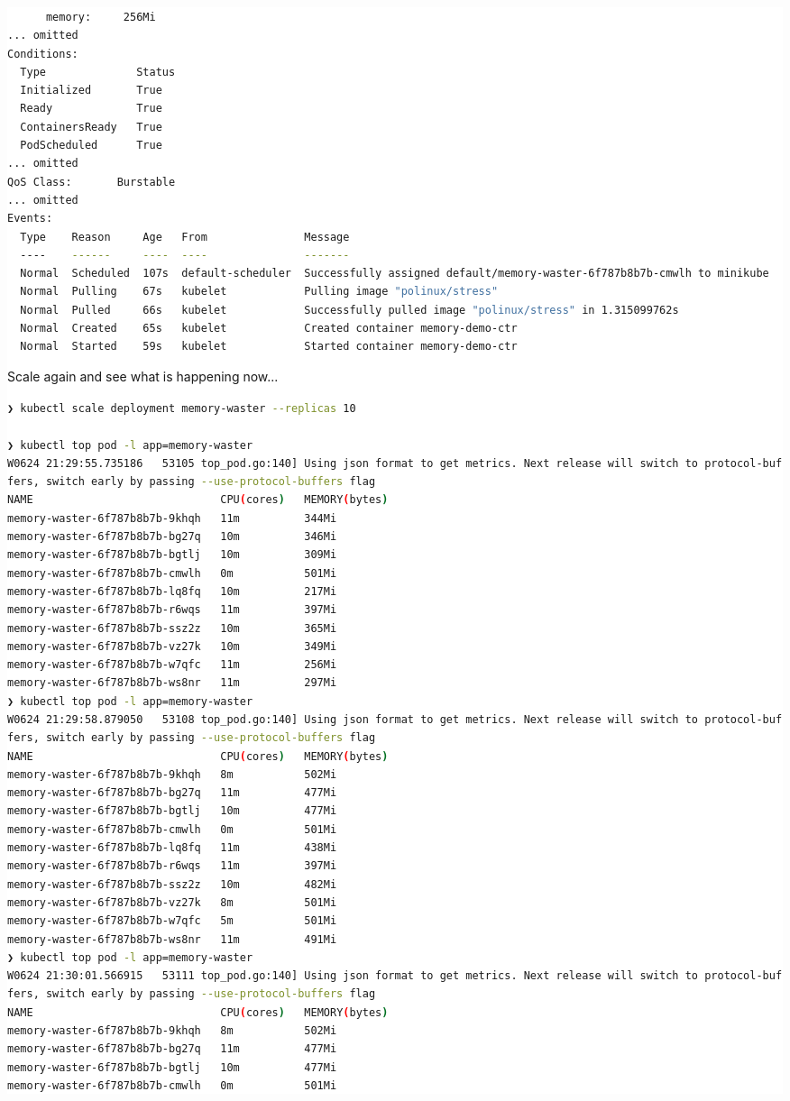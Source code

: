```bash
      memory:     256Mi
... omitted
Conditions:
  Type              Status
  Initialized       True
  Ready             True
  ContainersReady   True
  PodScheduled      True
... omitted
QoS Class:       Burstable
... omitted
Events:
  Type    Reason     Age   From               Message
  ----    ------     ----  ----               -------
  Normal  Scheduled  107s  default-scheduler  Successfully assigned default/memory-waster-6f787b8b7b-cmwlh to minikube
  Normal  Pulling    67s   kubelet            Pulling image "polinux/stress"
  Normal  Pulled     66s   kubelet            Successfully pulled image "polinux/stress" in 1.315099762s
  Normal  Created    65s   kubelet            Created container memory-demo-ctr
  Normal  Started    59s   kubelet            Started container memory-demo-ctr
```

Scale again and see what is happening now...

```bash
❯ kubectl scale deployment memory-waster --replicas 10

❯ kubectl top pod -l app=memory-waster
W0624 21:29:55.735186   53105 top_pod.go:140] Using json format to get metrics. Next release will switch to protocol-buffers, switch early by passing --use-protocol-buffers flag
NAME                             CPU(cores)   MEMORY(bytes)
memory-waster-6f787b8b7b-9khqh   11m          344Mi
memory-waster-6f787b8b7b-bg27q   10m          346Mi
memory-waster-6f787b8b7b-bgtlj   10m          309Mi
memory-waster-6f787b8b7b-cmwlh   0m           501Mi
memory-waster-6f787b8b7b-lq8fq   10m          217Mi
memory-waster-6f787b8b7b-r6wqs   11m          397Mi
memory-waster-6f787b8b7b-ssz2z   10m          365Mi
memory-waster-6f787b8b7b-vz27k   10m          349Mi
memory-waster-6f787b8b7b-w7qfc   11m          256Mi
memory-waster-6f787b8b7b-ws8nr   11m          297Mi
❯ kubectl top pod -l app=memory-waster
W0624 21:29:58.879050   53108 top_pod.go:140] Using json format to get metrics. Next release will switch to protocol-buffers, switch early by passing --use-protocol-buffers flag
NAME                             CPU(cores)   MEMORY(bytes)
memory-waster-6f787b8b7b-9khqh   8m           502Mi
memory-waster-6f787b8b7b-bg27q   11m          477Mi
memory-waster-6f787b8b7b-bgtlj   10m          477Mi
memory-waster-6f787b8b7b-cmwlh   0m           501Mi
memory-waster-6f787b8b7b-lq8fq   11m          438Mi
memory-waster-6f787b8b7b-r6wqs   11m          397Mi
memory-waster-6f787b8b7b-ssz2z   10m          482Mi
memory-waster-6f787b8b7b-vz27k   8m           501Mi
memory-waster-6f787b8b7b-w7qfc   5m           501Mi
memory-waster-6f787b8b7b-ws8nr   11m          491Mi
❯ kubectl top pod -l app=memory-waster
W0624 21:30:01.566915   53111 top_pod.go:140] Using json format to get metrics. Next release will switch to protocol-buffers, switch early by passing --use-protocol-buffers flag
NAME                             CPU(cores)   MEMORY(bytes)
memory-waster-6f787b8b7b-9khqh   8m           502Mi
memory-waster-6f787b8b7b-bg27q   11m          477Mi
memory-waster-6f787b8b7b-bgtlj   10m          477Mi
memory-waster-6f787b8b7b-cmwlh   0m           501Mi
```